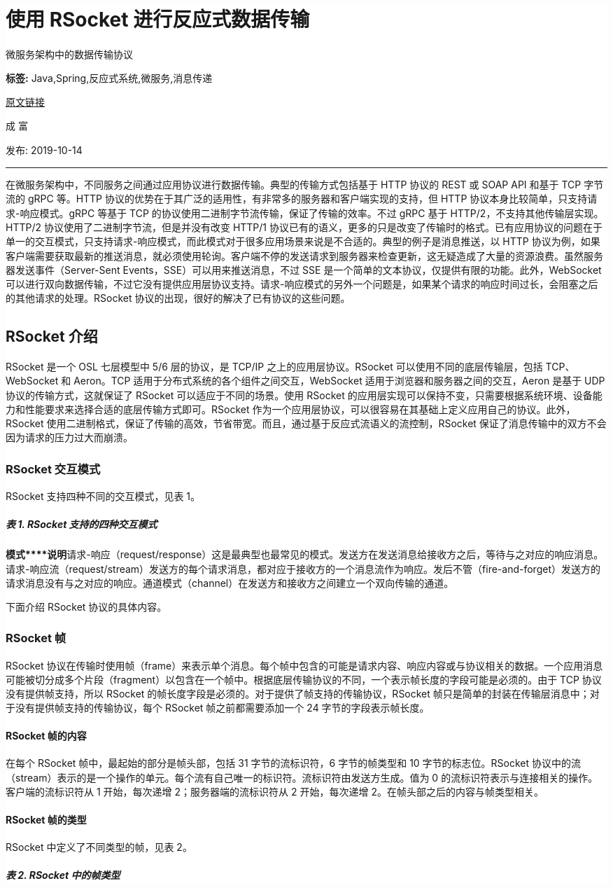 # 使用 RSocket 进行反应式数据传输
微服务架构中的数据传输协议

**标签:** Java,Spring,反应式系统,微服务,消息传递

[原文链接](https://developer.ibm.com/zh/articles/j-using-rsocket-for-reactive-data-transfer/)

成 富

发布: 2019-10-14

* * *

在微服务架构中，不同服务之间通过应用协议进行数据传输。典型的传输方式包括基于 HTTP 协议的 REST 或 SOAP API 和基于 TCP 字节流的 gRPC 等。HTTP 协议的优势在于其广泛的适用性，有非常多的服务器和客户端实现的支持，但 HTTP 协议本身比较简单，只支持请求-响应模式。gRPC 等基于 TCP 的协议使用二进制字节流传输，保证了传输的效率。不过 gRPC 基于 HTTP/2，不支持其他传输层实现。HTTP/2 协议使用了二进制字节流，但是并没有改变 HTTP/1 协议已有的语义，更多的只是改变了传输时的格式。已有应用协议的问题在于单一的交互模式，只支持请求-响应模式，而此模式对于很多应用场景来说是不合适的。典型的例子是消息推送，以 HTTP 协议为例，如果客户端需要获取最新的推送消息，就必须使用轮询。客户端不停的发送请求到服务器来检查更新，这无疑造成了大量的资源浪费。虽然服务器发送事件（Server-Sent Events，SSE）可以用来推送消息，不过 SSE 是一个简单的文本协议，仅提供有限的功能。此外，WebSocket 可以进行双向数据传输，不过它没有提供应用层协议支持。请求-响应模式的另外一个问题是，如果某个请求的响应时间过长，会阻塞之后的其他请求的处理。RSocket 协议的出现，很好的解决了已有协议的这些问题。

## RSocket 介绍

RSocket 是一个 OSL 七层模型中 5/6 层的协议，是 TCP/IP 之上的应用层协议。RSocket 可以使用不同的底层传输层，包括 TCP、WebSocket 和 Aeron。TCP 适用于分布式系统的各个组件之间交互，WebSocket 适用于浏览器和服务器之间的交互，Aeron 是基于 UDP 协议的传输方式，这就保证了 RSocket 可以适应于不同的场景。使用 RSocket 的应用层实现可以保持不变，只需要根据系统环境、设备能力和性能要求来选择合适的底层传输方式即可。RSocket 作为一个应用层协议，可以很容易在其基础上定义应用自己的协议。此外，RSocket 使用二进制格式，保证了传输的高效，节省带宽。而且，通过基于反应式流语义的流控制，RSocket 保证了消息传输中的双方不会因为请求的压力过大而崩溃。

### RSocket 交互模式

RSocket 支持四种不同的交互模式，见表 1。

##### 表 1\. RSocket 支持的四种交互模式

**模式****说明**请求-响应（request/response）这是最典型也最常见的模式。发送方在发送消息给接收方之后，等待与之对应的响应消息。请求-响应流（request/stream）发送方的每个请求消息，都对应于接收方的一个消息流作为响应。发后不管（fire-and-forget）发送方的请求消息没有与之对应的响应。通道模式（channel）在发送方和接收方之间建立一个双向传输的通道。

下面介绍 RSocket 协议的具体内容。

### RSocket 帧

RSocket 协议在传输时使用帧（frame）来表示单个消息。每个帧中包含的可能是请求内容、响应内容或与协议相关的数据。一个应用消息可能被切分成多个片段（fragment）以包含在一个帧中。根据底层传输协议的不同，一个表示帧长度的字段可能是必须的。由于 TCP 协议没有提供帧支持，所以 RSocket 的帧长度字段是必须的。对于提供了帧支持的传输协议，RSocket 帧只是简单的封装在传输层消息中；对于没有提供帧支持的传输协议，每个 RSocket 帧之前都需要添加一个 24 字节的字段表示帧长度。

#### RSocket 帧的内容

在每个 RSocket 帧中，最起始的部分是帧头部，包括 31 字节的流标识符，6 字节的帧类型和 10 字节的标志位。RSocket 协议中的流（stream）表示的是一个操作的单元。每个流有自己唯一的标识符。流标识符由发送方生成。值为 0 的流标识符表示与连接相关的操作。客户端的流标识符从 1 开始，每次递增 2；服务器端的流标识符从 2 开始，每次递增 2。在帧头部之后的内容与帧类型相关。

#### RSocket 帧的类型

RSocket 中定义了不同类型的帧，见表 2。

##### 表 2\. RSocket 中的帧类型
